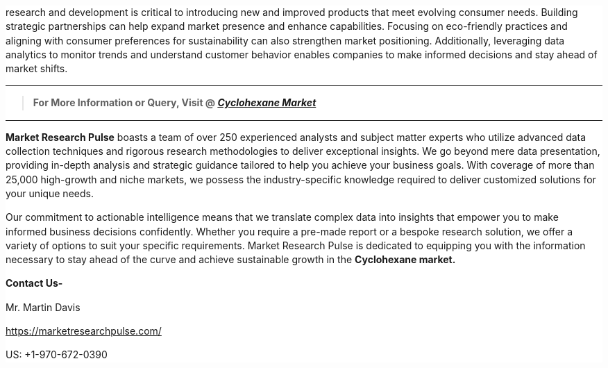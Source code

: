 research and development is critical to introducing new and improved products that meet evolving consumer needs. Building strategic partnerships can help expand market presence and enhance capabilities. Focusing on eco-friendly practices and aligning with consumer preferences for sustainability can also strengthen market positioning. Additionally, leveraging data analytics to monitor trends and understand customer behavior enables companies to make informed decisions and stay ahead of market shifts.</p><hr /><blockquote><p><strong>For More Information or Query, Visit @&nbsp;<em><a href="https://marketresearchpulse.com/report/48653/cyclohexane-market?utm_source=Linkedin&utm_medium=0112">Cyclohexane Market</a></em></strong></p></blockquote><hr /><p><strong>Market Research Pulse</strong> boasts a team of over 250 experienced analysts and subject matter experts who utilize advanced data collection techniques and rigorous research methodologies to deliver exceptional insights. We go beyond mere data presentation, providing in-depth analysis and strategic guidance tailored to help you achieve your business goals. With coverage of more than 25,000 high-growth and niche markets, we possess the industry-specific knowledge required to deliver customized solutions for your unique needs.</p><p>Our commitment to actionable intelligence means that we translate complex data into insights that empower you to make informed business decisions confidently. Whether you require a pre-made report or a bespoke research solution, we offer a variety of options to suit your specific requirements. Market Research Pulse is dedicated to equipping you with the information necessary to stay ahead of the curve and achieve sustainable growth in the <strong>Cyclohexane market.</strong></p><p><strong>Contact Us-</strong></p><p>Mr. Martin Davis</p><p>https://marketresearchpulse.com/</p><p>US: +1-970-672-0390</p>

